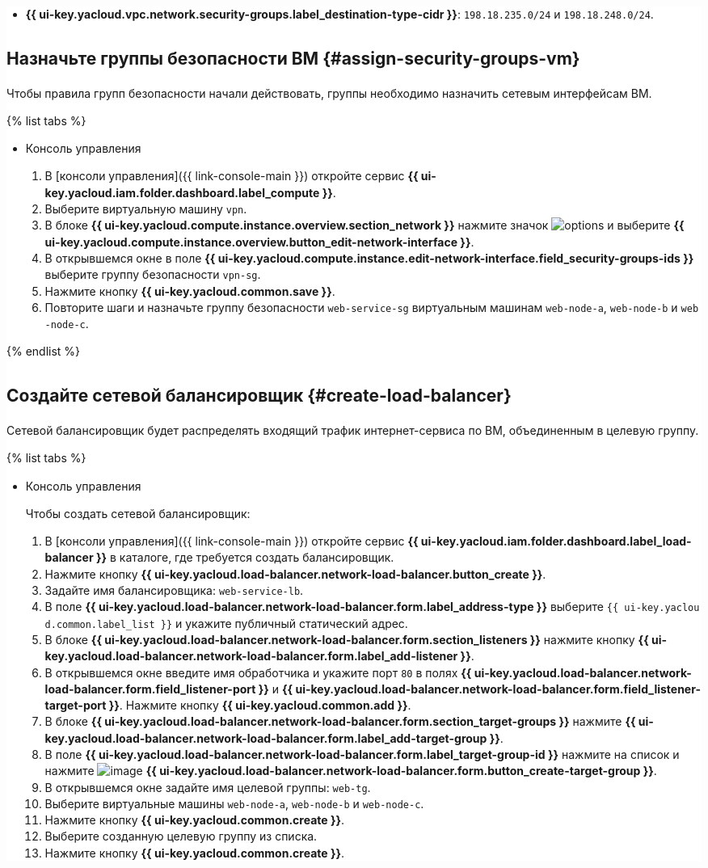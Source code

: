    * **{{ ui-key.yacloud.vpc.network.security-groups.label_destination-type-cidr }}**: `198.18.235.0/24` и `198.18.248.0/24`.

## Назначьте группы безопасности ВМ {#assign-security-groups-vm}

Чтобы правила групп безопасности начали действовать, группы необходимо назначить сетевым интерфейсам ВМ.

{% list tabs %}

- Консоль управления

    1. В [консоли управления]({{ link-console-main }}) откройте сервис **{{ ui-key.yacloud.iam.folder.dashboard.label_compute }}**.
    1. Выберите виртуальную машину `vpn`.
    1. В блоке **{{ ui-key.yacloud.compute.instance.overview.section_network }}** нажмите значок ![options](../../_assets/options.svg) и выберите **{{ ui-key.yacloud.compute.instance.overview.button_edit-network-interface }}**.
    1. В открывшемся окне в поле **{{ ui-key.yacloud.compute.instance.edit-network-interface.field_security-groups-ids }}** выберите группу безопасности `vpn-sg`.
    1. Нажмите кнопку **{{ ui-key.yacloud.common.save }}**.
    1. Повторите шаги и назначьте группу безопасности `web-service-sg` виртуальным машинам `web-node-a`, `web-node-b` и `web-node-c`.
    
{% endlist %}

## Создайте сетевой балансировщик {#create-load-balancer}

Сетевой балансировщик будет распределять входящий трафик интернет-сервиса по ВМ, объединенным в целевую группу. 

{% list tabs %}

- Консоль управления
    
    Чтобы создать сетевой балансировщик:
    1. В [консоли управления]({{ link-console-main }}) откройте сервис **{{ ui-key.yacloud.iam.folder.dashboard.label_load-balancer }}** в каталоге, где требуется создать балансировщик.
    1. Нажмите кнопку **{{ ui-key.yacloud.load-balancer.network-load-balancer.button_create }}**.
    1. Задайте имя балансировщика: `web-service-lb`.
    1. В поле **{{ ui-key.yacloud.load-balancer.network-load-balancer.form.label_address-type }}** выберите `{{ ui-key.yacloud.common.label_list }}` и укажите публичный статический адрес.
    1. В блоке **{{ ui-key.yacloud.load-balancer.network-load-balancer.form.section_listeners }}** нажмите кнопку **{{ ui-key.yacloud.load-balancer.network-load-balancer.form.label_add-listener }}**.
    1. В открывшемся окне введите имя обработчика и укажите порт `80` в полях **{{ ui-key.yacloud.load-balancer.network-load-balancer.form.field_listener-port }}** и **{{ ui-key.yacloud.load-balancer.network-load-balancer.form.field_listener-target-port }}**. Нажмите кнопку **{{ ui-key.yacloud.common.add }}**.
    1. В блоке **{{ ui-key.yacloud.load-balancer.network-load-balancer.form.section_target-groups }}** нажмите **{{ ui-key.yacloud.load-balancer.network-load-balancer.form.label_add-target-group }}**.
    1. В поле **{{ ui-key.yacloud.load-balancer.network-load-balancer.form.label_target-group-id }}** нажмите на список и нажмите ![image](../../_assets/plus-sign.svg) **{{ ui-key.yacloud.load-balancer.network-load-balancer.form.button_create-target-group }}**.
    1. В открывшемся окне задайте имя целевой группы: `web-tg`.
    1. Выберите виртуальные машины `web-node-a`, `web-node-b` и `web-node-c`.
    1. Нажмите кнопку **{{ ui-key.yacloud.common.create }}**.
    1. Выберите созданную целевую группу из списка.
    1. Нажмите кнопку **{{ ui-key.yacloud.common.create }}**.
    